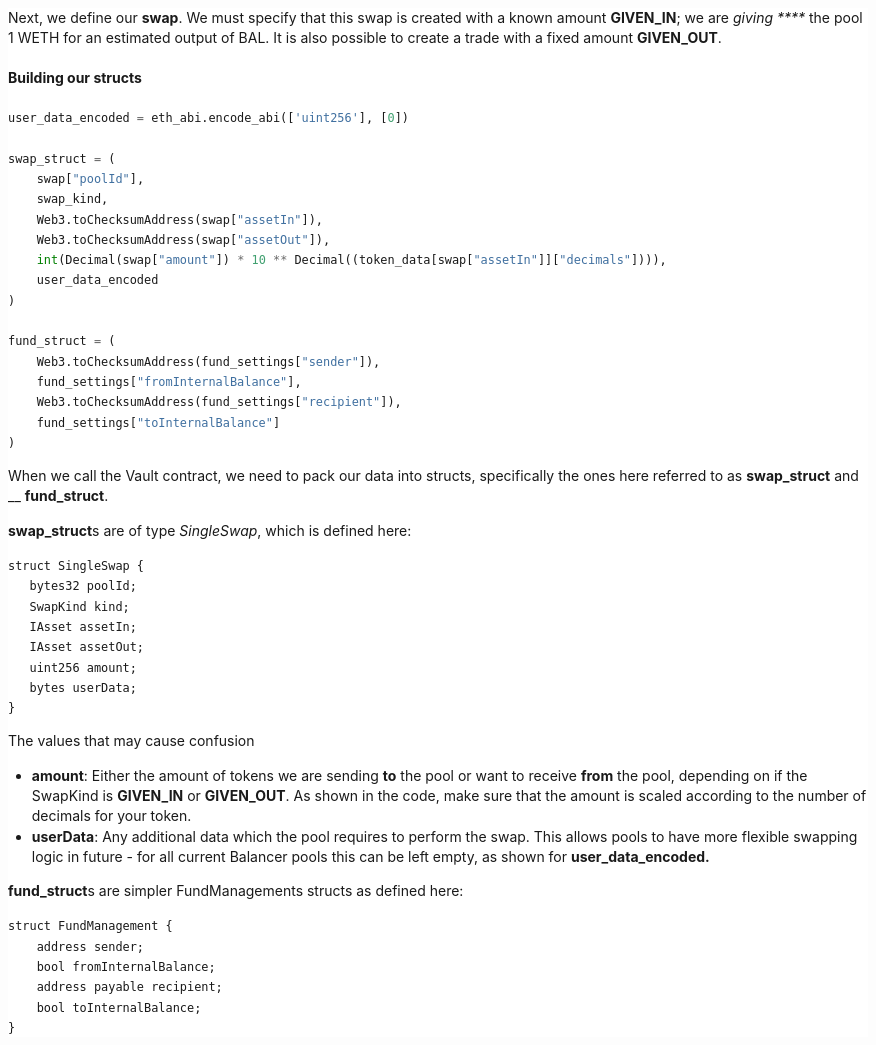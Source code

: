 Next, we define our **swap**. We must specify that this swap is created with a known amount **GIVEN\_IN**; we are _giving ****_ the pool 1 WETH for an estimated output of BAL. It is also possible to create a trade with a fixed amount **GIVEN\_OUT**.

#### Building our structs

```python
user_data_encoded = eth_abi.encode_abi(['uint256'], [0])

swap_struct = (
	swap["poolId"],
	swap_kind,
	Web3.toChecksumAddress(swap["assetIn"]),
	Web3.toChecksumAddress(swap["assetOut"]),
	int(Decimal(swap["amount"]) * 10 ** Decimal((token_data[swap["assetIn"]]["decimals"]))),
	user_data_encoded
)

fund_struct = (
	Web3.toChecksumAddress(fund_settings["sender"]),
	fund_settings["fromInternalBalance"],
	Web3.toChecksumAddress(fund_settings["recipient"]),
	fund_settings["toInternalBalance"]
)

```

When we call the Vault contract, we need to pack our data into structs, specifically the ones here referred to as **swap\_struct** and __ **fund\_struct**.&#x20;

**swap\_struct**s are of type _SingleSwap_, which is defined here:

```
struct SingleSwap {
   bytes32 poolId;
   SwapKind kind;
   IAsset assetIn;
   IAsset assetOut;
   uint256 amount;
   bytes userData;
}
```

The values that may cause confusion&#x20;

* **amount**: Either the amount of tokens we are sending **to** the pool or want to receive **from** the pool, depending on if the SwapKind is **GIVEN\_IN** or **GIVEN\_OUT**. As shown in the code, make sure that the amount is scaled according to the number of decimals for your token.
* **userData**: Any additional data which the pool requires to perform the swap. This allows pools to have more flexible swapping logic in future - for all current Balancer pools this can be left empty, as shown for **user\_data\_encoded.**

**fund\_struct**s are simpler FundManagements structs as defined here:

```
struct FundManagement {
    address sender;
    bool fromInternalBalance;
    address payable recipient;
    bool toInternalBalance;
}
```
